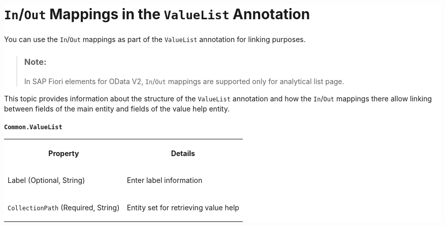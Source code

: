 

# `In`/`Out` Mappings in the `ValueList` Annotation

You can use the `In`/`Out` mappings as part of the `ValueList` annotation for linking purposes.

> ### Note:  
> In SAP Fiori elements for OData V2, `In`/`Out` mappings are supported only for analytical list page.

This topic provides information about the structure of the `ValueList` annotation and how the `In`/`Out` mappings there allow linking between fields of the main entity and fields of the value help entity.



**`Common.ValueList`**


<table>
<tr>
<th valign="top">

Property



</th>
<th valign="top">

Details



</th>
</tr>
<tr>
<td valign="top">

Label \(Optional, String\)



</td>
<td valign="top">

Enter label information



</td>
</tr>
<tr>
<td valign="top">

`CollectionPath` \(Required, String\)



</td>
<td valign="top">

Entity set for retrieving value help
